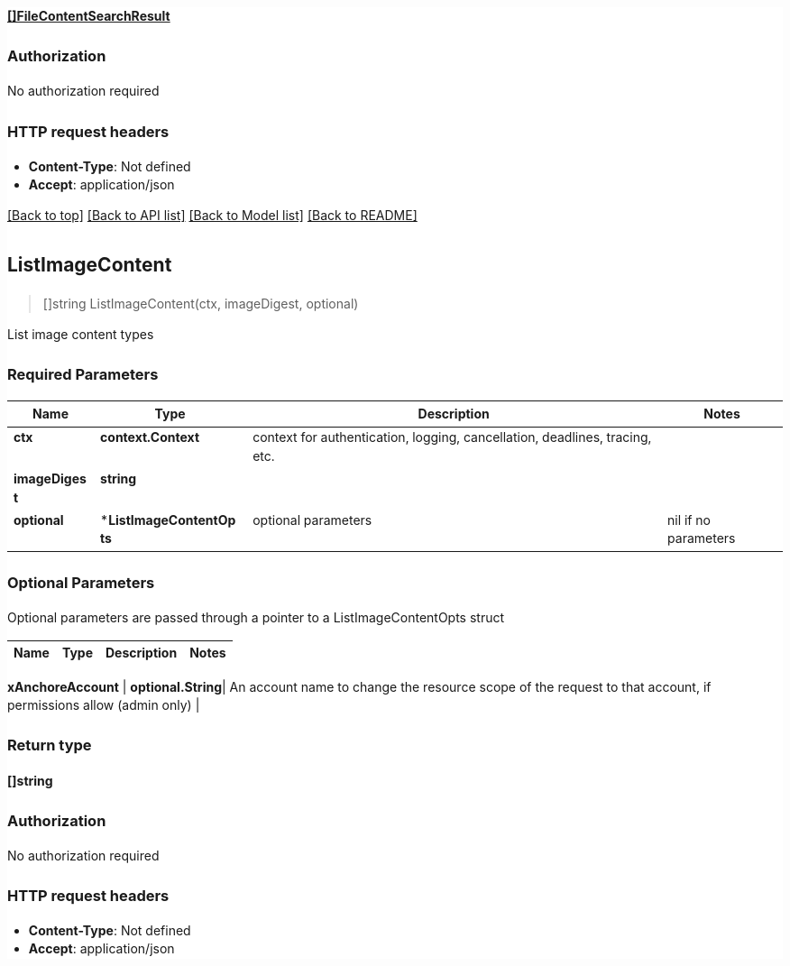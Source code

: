 [**[]FileContentSearchResult**](FileContentSearchResult.md)

### Authorization

No authorization required

### HTTP request headers

- **Content-Type**: Not defined
- **Accept**: application/json

[[Back to top]](#) [[Back to API list]](../README.md#documentation-for-api-endpoints)
[[Back to Model list]](../README.md#documentation-for-models)
[[Back to README]](../README.md)


## ListImageContent

> []string ListImageContent(ctx, imageDigest, optional)

List image content types

### Required Parameters


Name | Type | Description  | Notes
------------- | ------------- | ------------- | -------------
**ctx** | **context.Context** | context for authentication, logging, cancellation, deadlines, tracing, etc.
**imageDigest** | **string**|  | 
 **optional** | ***ListImageContentOpts** | optional parameters | nil if no parameters

### Optional Parameters

Optional parameters are passed through a pointer to a ListImageContentOpts struct


Name | Type | Description  | Notes
------------- | ------------- | ------------- | -------------

 **xAnchoreAccount** | **optional.String**| An account name to change the resource scope of the request to that account, if permissions allow (admin only) | 

### Return type

**[]string**

### Authorization

No authorization required

### HTTP request headers

- **Content-Type**: Not defined
- **Accept**: application/json
